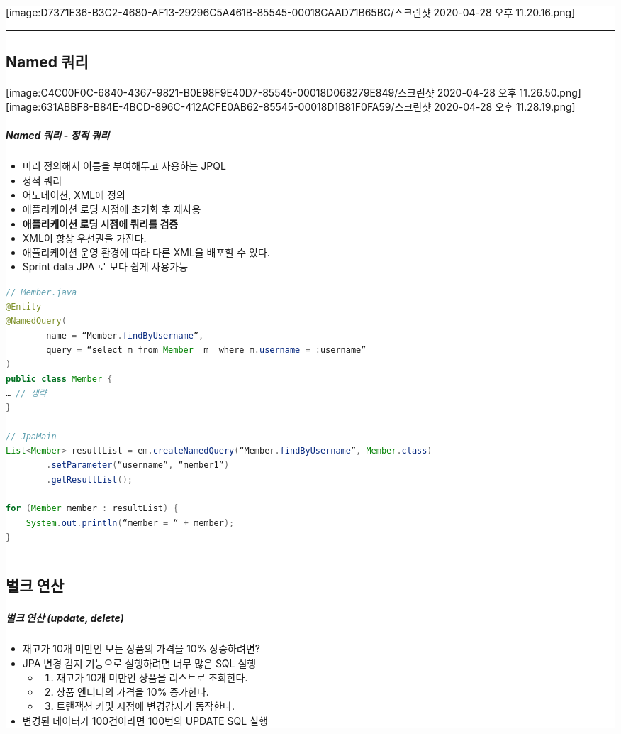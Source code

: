 [image:D7371E36-B3C2-4680-AF13-29296C5A461B-85545-00018CAAD71B65BC/스크린샷 2020-04-28 오후 11.20.16.png]


---
## Named 쿼리

[image:C4C00F0C-6840-4367-9821-B0E98F9E40D7-85545-00018D068279E849/스크린샷 2020-04-28 오후 11.26.50.png]
[image:631ABBF8-B84E-4BCD-896C-412ACFE0AB62-85545-00018D1B81F0FA59/스크린샷 2020-04-28 오후 11.28.19.png]

##### Named 쿼리 - 정적 쿼리

- 미리 정의해서 이름을 부여해두고 사용하는 JPQL
- 정적 쿼리
- 어노테이션, XML에 정의
- 애플리케이션 로딩 시점에 초기화 후 재사용
- **애플리케이션 로딩 시점에 쿼리를 검증**
- XML이 항상 우선권을 가진다.
- 애플리케이션 운영 환경에 따라 다른 XML을 배포할 수 있다.
- Sprint data JPA 로 보다 쉽게 사용가능

```java
// Member.java
@Entity
@NamedQuery(
        name = “Member.findByUsername”,
        query = “select m from Member  m  where m.username = :username”
)
public class Member {
… // 생략
}

// JpaMain
List<Member> resultList = em.createNamedQuery(“Member.findByUsername”, Member.class)
        .setParameter(“username”, “member1”)
        .getResultList();

for (Member member : resultList) {
    System.out.println(“member = “ + member);
}
```


---
## 벌크 연산

##### 벌크 연산 (update, delete)

- 재고가 10개 미만인 모든 상품의 가격을 10% 상승하려면?
- JPA 변경 감지 기능으로 실행하려면 너무 많은 SQL 실행
	- 1. 재고가 10개 미만인 상품을 리스트로 조회한다.
	- 2. 상품 엔티티의 가격을 10% 증가한다.
	- 3. 트랜잭션 커밋 시점에 변경감지가 동작한다.
- 변경된 데이터가 100건이라면 100번의 UPDATE SQL 실행
